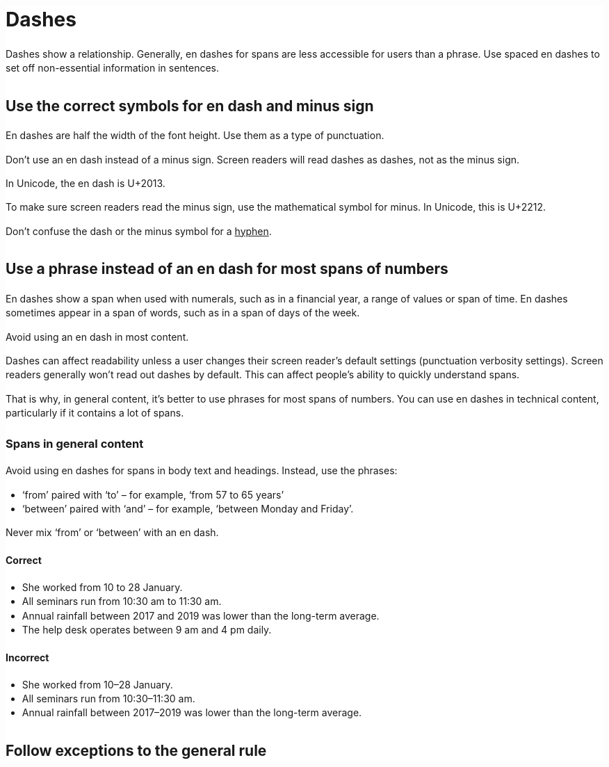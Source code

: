 Dashes
======

Dashes show a relationship. Generally, en dashes for spans are less accessible for users than a phrase. Use spaced en dashes to set off non-essential information in sentences.

Use the correct symbols for en dash and minus sign
--------------------------------------------------

En dashes are half the width of the font height. Use them as a type of punctuation.

Don’t use an en dash instead of a minus sign. Screen readers will read dashes as dashes, not as the minus sign.

In Unicode, the en dash is U+2013.

To make sure screen readers read the minus sign, use the mathematical symbol for minus. In Unicode, this is U+2212.

Don’t confuse the dash or the minus symbol for a [hyphen](/node/105).

Use a phrase instead of an en dash for most spans of numbers
------------------------------------------------------------

En dashes show a span when used with numerals, such as in a financial year, a range of values or span of time. En dashes sometimes appear in a span of words, such as in a span of days of the week.

Avoid using an en dash in most content.

Dashes can affect readability unless a user changes their screen reader’s default settings (punctuation verbosity settings). Screen readers generally won’t read out dashes by default. This can affect people’s ability to quickly understand spans.

That is why, in general content, it’s better to use phrases for most spans of numbers. You can use en dashes in technical content, particularly if it contains a lot of spans.

### Spans in general content

Avoid using en dashes for spans in body text and headings. Instead, use the phrases:

*   ‘from’ paired with ‘to’ – for example, ‘from 57 to 65 years’
*   ‘between’ paired with ‘and’ – for example, ‘between Monday and Friday’.

Never mix ‘from’ or ‘between’ with an en dash.

#### Correct

*   She worked from 10 to 28 January.
*   All seminars run from 10:30 am to 11:30 am.
*   Annual rainfall between 2017 and 2019 was lower than the long-term average.
*   The help desk operates between 9 am and 4 pm daily.

#### Incorrect

*   She worked from 10–28 January.
*   All seminars run from 10:30–11:30 am.
*   Annual rainfall between 2017–2019 was lower than the long-term average.

Follow exceptions to the general rule
-------------------------------------
